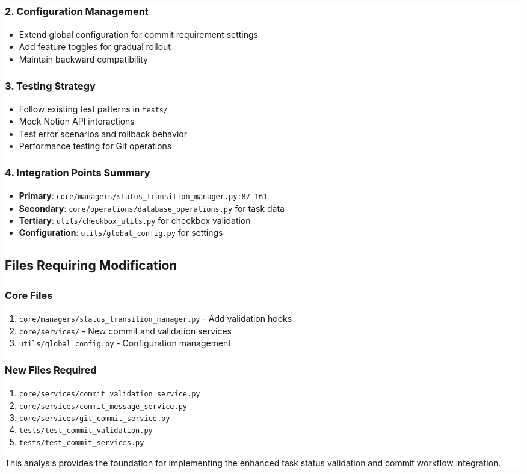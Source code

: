 ### 2. Configuration Management
- Extend global configuration for commit requirement settings
- Add feature toggles for gradual rollout
- Maintain backward compatibility

### 3. Testing Strategy
- Follow existing test patterns in `tests/`
- Mock Notion API interactions
- Test error scenarios and rollback behavior
- Performance testing for Git operations

### 4. Integration Points Summary
- **Primary**: `core/managers/status_transition_manager.py:87-161`
- **Secondary**: `core/operations/database_operations.py` for task data
- **Tertiary**: `utils/checkbox_utils.py` for checkbox validation
- **Configuration**: `utils/global_config.py` for settings

## Files Requiring Modification

### Core Files
1. `core/managers/status_transition_manager.py` - Add validation hooks
2. `core/services/` - New commit and validation services
3. `utils/global_config.py` - Configuration management

### New Files Required
1. `core/services/commit_validation_service.py`
2. `core/services/commit_message_service.py`
3. `core/services/git_commit_service.py`
4. `tests/test_commit_validation.py`
5. `tests/test_commit_services.py`

This analysis provides the foundation for implementing the enhanced task status validation and commit workflow integration.